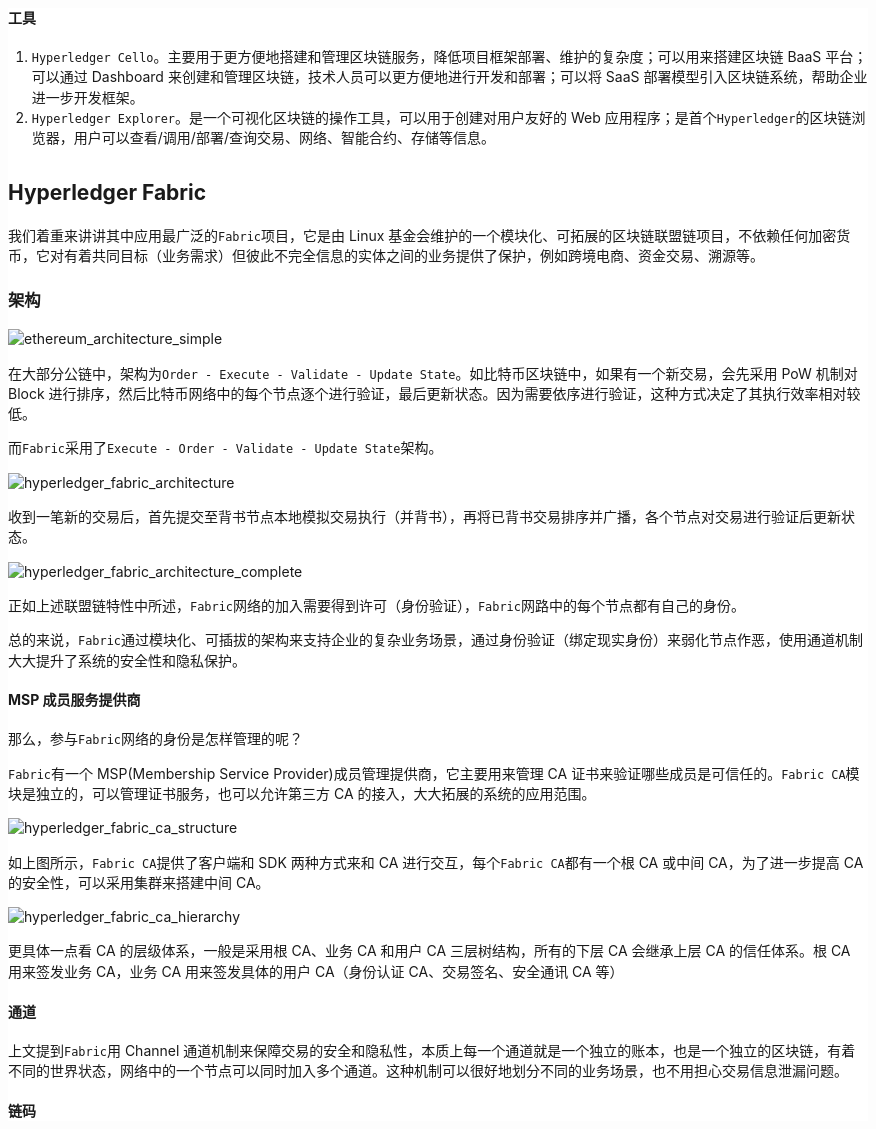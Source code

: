 #### 工具

1. `Hyperledger Cello`。主要用于更方便地搭建和管理区块链服务，降低项目框架部署、维护的复杂度；可以用来搭建区块链 BaaS 平台；可以通过 Dashboard 来创建和管理区块链，技术人员可以更方便地进行开发和部署；可以将 SaaS 部署模型引入区块链系统，帮助企业进一步开发框架。
2. `Hyperledger Explorer`。是一个可视化区块链的操作工具，可以用于创建对用户友好的 Web 应用程序；是首个`Hyperledger`的区块链浏览器，用户可以查看/调用/部署/查询交易、网络、智能合约、存储等信息。

## Hyperledger Fabric

我们着重来讲讲其中应用最广泛的`Fabric`项目，它是由 Linux 基金会维护的一个模块化、可拓展的区块链联盟链项目，不依赖任何加密货币，它对有着共同目标（业务需求）但彼此不完全信息的实体之间的业务提供了保护，例如跨境电商、资金交易、溯源等。

### 架构

![ethereum_architecture_simple](https://cdn.jsdelivr.net/gh/pseudoyu/image-hosting@master/images/ethereum_architecture_simple.png)

在大部分公链中，架构为`Order - Execute - Validate - Update State`。如比特币区块链中，如果有一个新交易，会先采用 PoW 机制对 Block 进行排序，然后比特币网络中的每个节点逐个进行验证，最后更新状态。因为需要依序进行验证，这种方式决定了其执行效率相对较低。

而`Fabric`采用了`Execute - Order - Validate - Update State`架构。

![hyperledger_fabric_architecture](https://cdn.jsdelivr.net/gh/pseudoyu/image-hosting@master/images/hyperledger_fabric_architecture.png)

收到一笔新的交易后，首先提交至背书节点本地模拟交易执行（并背书），再将已背书交易排序并广播，各个节点对交易进行验证后更新状态。

![hyperledger_fabric_architecture_complete](https://cdn.jsdelivr.net/gh/pseudoyu/image-hosting@master/images/hyperledger_fabric_architecture_complete.png)

正如上述联盟链特性中所述，`Fabric`网络的加入需要得到许可（身份验证），`Fabric`网路中的每个节点都有自己的身份。

总的来说，`Fabric`通过模块化、可插拔的架构来支持企业的复杂业务场景，通过身份验证（绑定现实身份）来弱化节点作恶，使用通道机制大大提升了系统的安全性和隐私保护。

#### MSP 成员服务提供商

那么，参与`Fabric`网络的身份是怎样管理的呢？

`Fabric`有一个 MSP(Membership Service Provider)成员管理提供商，它主要用来管理 CA 证书来验证哪些成员是可信任的。`Fabric CA`模块是独立的，可以管理证书服务，也可以允许第三方 CA 的接入，大大拓展的系统的应用范围。

![hyperledger_fabric_ca_structure](https://cdn.jsdelivr.net/gh/pseudoyu/image-hosting@master/images/hyperledger_fabric_ca_structure.png)

如上图所示，`Fabric CA`提供了客户端和 SDK 两种方式来和 CA 进行交互，每个`Fabric CA`都有一个根 CA 或中间 CA，为了进一步提高 CA 的安全性，可以采用集群来搭建中间 CA。

![hyperledger_fabric_ca_hierarchy](https://cdn.jsdelivr.net/gh/pseudoyu/image-hosting@master/images/hyperledger_fabric_ca_hierarchy.png)

更具体一点看 CA 的层级体系，一般是采用根 CA、业务 CA 和用户 CA 三层树结构，所有的下层 CA 会继承上层 CA 的信任体系。根 CA 用来签发业务 CA，业务 CA 用来签发具体的用户 CA（身份认证 CA、交易签名、安全通讯 CA 等）

#### 通道

上文提到`Fabric`用 Channel 通道机制来保障交易的安全和隐私性，本质上每一个通道就是一个独立的账本，也是一个独立的区块链，有着不同的世界状态，网络中的一个节点可以同时加入多个通道。这种机制可以很好地划分不同的业务场景，也不用担心交易信息泄漏问题。

#### 链码

